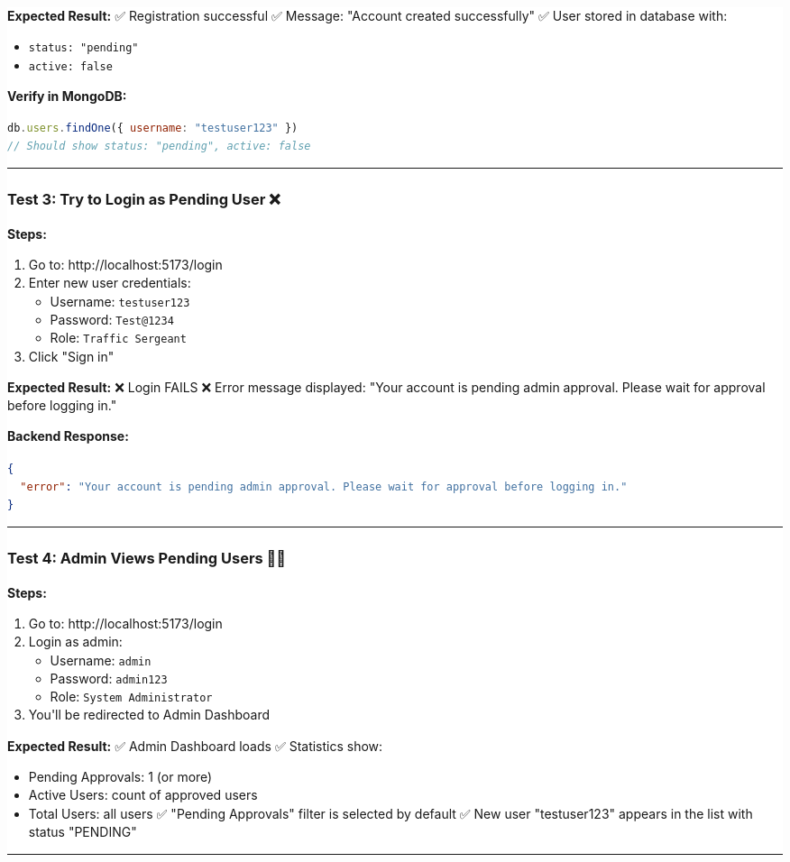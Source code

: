 **Expected Result:**
✅ Registration successful
✅ Message: "Account created successfully"
✅ User stored in database with:
   - `status: "pending"`
   - `active: false`

**Verify in MongoDB:**
```javascript
db.users.findOne({ username: "testuser123" })
// Should show status: "pending", active: false
```

---

### Test 3: Try to Login as Pending User ❌

**Steps:**
1. Go to: http://localhost:5173/login
2. Enter new user credentials:
   - Username: `testuser123`
   - Password: `Test@1234`
   - Role: `Traffic Sergeant`
3. Click "Sign in"

**Expected Result:**
❌ Login FAILS
❌ Error message displayed:
   "Your account is pending admin approval. Please wait for approval before logging in."

**Backend Response:**
```json
{
  "error": "Your account is pending admin approval. Please wait for approval before logging in."
}
```

---

### Test 4: Admin Views Pending Users 👨‍💼

**Steps:**
1. Go to: http://localhost:5173/login
2. Login as admin:
   - Username: `admin`
   - Password: `admin123`
   - Role: `System Administrator`
3. You'll be redirected to Admin Dashboard

**Expected Result:**
✅ Admin Dashboard loads
✅ Statistics show:
   - Pending Approvals: 1 (or more)
   - Active Users: count of approved users
   - Total Users: all users
✅ "Pending Approvals" filter is selected by default
✅ New user "testuser123" appears in the list with status "PENDING"

---